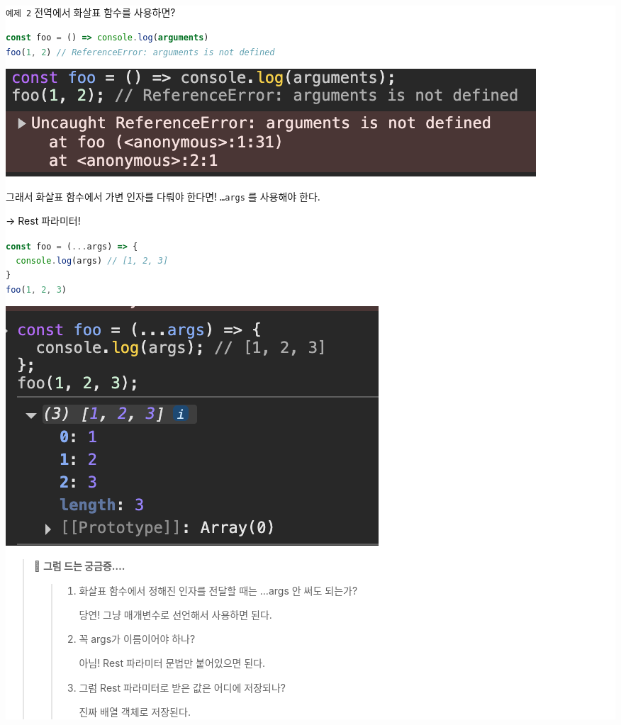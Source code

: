 `예제 2` 전역에서 화살표 함수를 사용하면?

```jsx
const foo = () => console.log(arguments)
foo(1, 2) // ReferenceError: arguments is not defined
```

![image.png](./image%208.png)

그래서 화살표 함수에서 가변 인자를 다뤄야 한다면!
`…args` 를 사용해야 한다.

→ Rest 파라미터!

```jsx
const foo = (...args) => {
  console.log(args) // [1, 2, 3]
}
foo(1, 2, 3)
```

![image.png](./image%209.png)

> 🥲 **그럼 드는 궁금증….**
>
> > 1.  화살표 함수에서 정해진 인자를 전달할 때는 …args 안 써도 되는가?
> >
> >     당연! 그냥 매개변수로 선언해서 사용하면 된다.
> >
> > 2.  꼭 args가 이름이어야 하나?
> >
> >     아님! Rest 파라미터 문법만 붙어있으면 된다.
> >
> > 3.  그럼 Rest 파라미터로 받은 값은 어디에 저장되나?
> >
> >     진짜 배열 객체로 저장된다.
